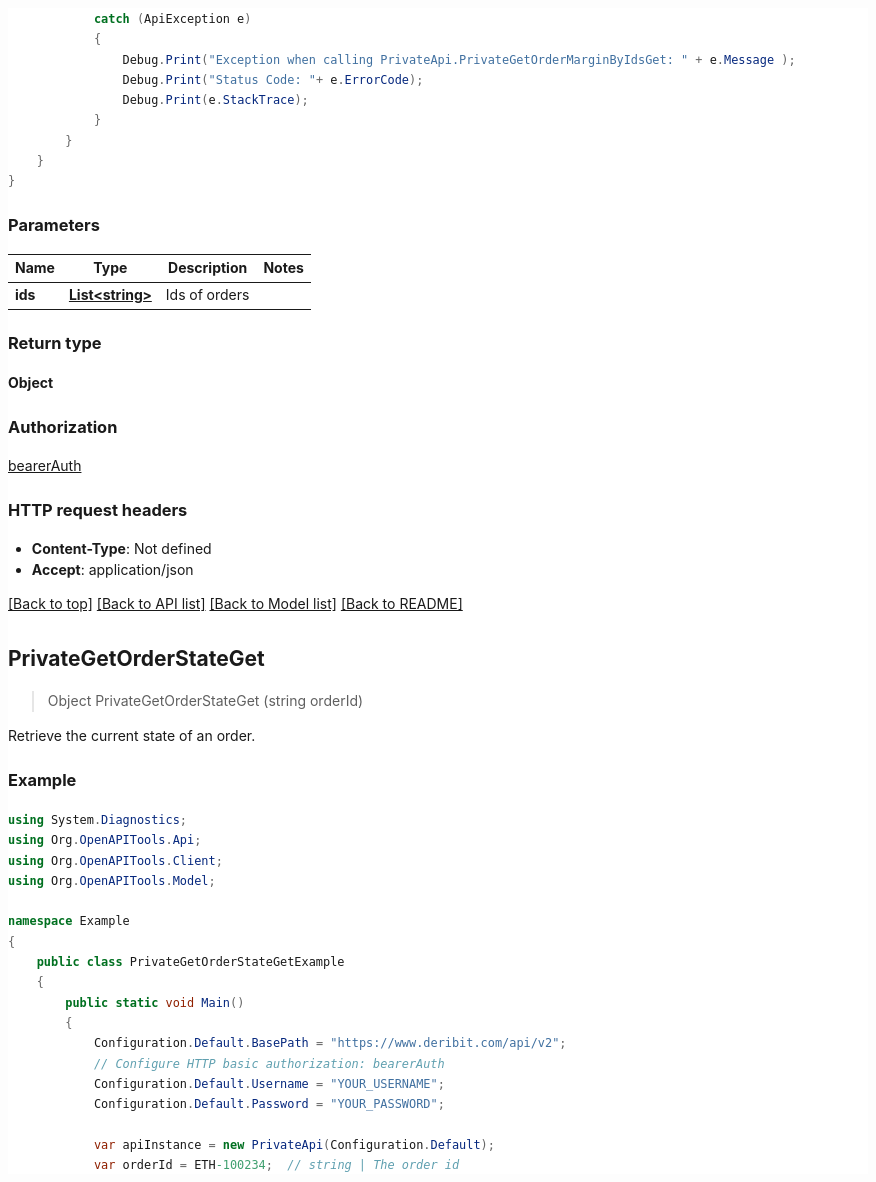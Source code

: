 ```csharp
            catch (ApiException e)
            {
                Debug.Print("Exception when calling PrivateApi.PrivateGetOrderMarginByIdsGet: " + e.Message );
                Debug.Print("Status Code: "+ e.ErrorCode);
                Debug.Print(e.StackTrace);
            }
        }
    }
}
```

### Parameters


Name | Type | Description  | Notes
------------- | ------------- | ------------- | -------------
 **ids** | [**List&lt;string&gt;**](string.md)| Ids of orders | 

### Return type

**Object**

### Authorization

[bearerAuth](../README.md#bearerAuth)

### HTTP request headers

- **Content-Type**: Not defined
- **Accept**: application/json

[[Back to top]](#)
[[Back to API list]](../README.md#documentation-for-api-endpoints)
[[Back to Model list]](../README.md#documentation-for-models)
[[Back to README]](../README.md)


## PrivateGetOrderStateGet

> Object PrivateGetOrderStateGet (string orderId)

Retrieve the current state of an order.

### Example

```csharp
using System.Diagnostics;
using Org.OpenAPITools.Api;
using Org.OpenAPITools.Client;
using Org.OpenAPITools.Model;

namespace Example
{
    public class PrivateGetOrderStateGetExample
    {
        public static void Main()
        {
            Configuration.Default.BasePath = "https://www.deribit.com/api/v2";
            // Configure HTTP basic authorization: bearerAuth
            Configuration.Default.Username = "YOUR_USERNAME";
            Configuration.Default.Password = "YOUR_PASSWORD";

            var apiInstance = new PrivateApi(Configuration.Default);
            var orderId = ETH-100234;  // string | The order id

```